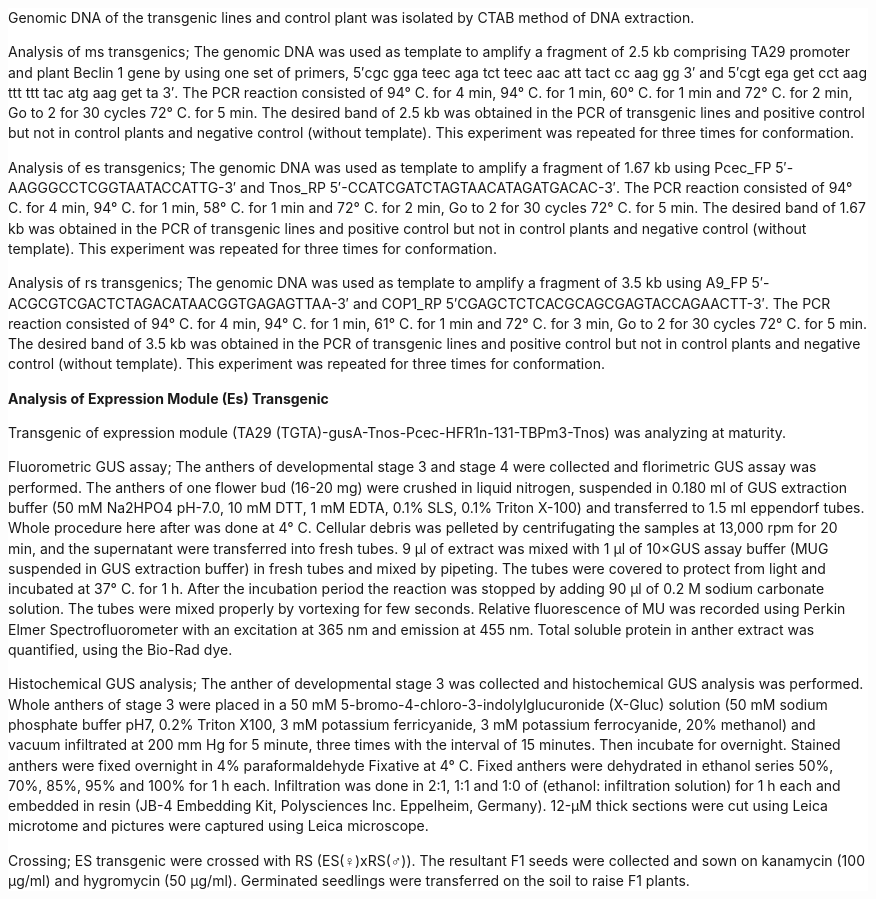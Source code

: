 Genomic DNA of the transgenic lines and control plant was isolated by CTAB method of DNA extraction.

Analysis of ms transgenics; The genomic DNA was used as template to amplify a fragment of 2.5 kb comprising TA29 promoter and plant Beclin 1 gene by using one set of primers, 5′cgc gga teec aga tct teec aac att tact cc aag gg 3′ and 5′cgt ega get cct aag ttt ttt tac atg aag get ta 3′. The PCR reaction consisted of 94° C. for 4 min, 94° C. for 1 min, 60° C. for 1 min and 72° C. for 2 min, Go to 2 for 30 cycles 72° C. for 5 min. The desired band of 2.5 kb was obtained in the PCR of transgenic lines and positive control but not in control plants and negative control (without template). This experiment was repeated for three times for conformation.

Analysis of es transgenics; The genomic DNA was used as template to amplify a fragment of 1.67 kb using Pcec_FP 5′-AAGGGCCTCGGTAATACCATTG-3′ and Tnos_RP 5′-CCATCGATCTAGTAACATAGATGACAC-3′. The PCR reaction consisted of 94° C. for 4 min, 94° C. for 1 min, 58° C. for 1 min and 72° C. for 2 min, Go to 2 for 30 cycles 72° C. for 5 min. The desired band of 1.67 kb was obtained in the PCR of transgenic lines and positive control but not in control plants and negative control (without template). This experiment was repeated for three times for conformation.

Analysis of rs transgenics; The genomic DNA was used as template to amplify a fragment of 3.5 kb using A9_FP 5′-ACGCGTCGACTCTAGACATAACGGTGAGAGTTAA-3′ and COP1_RP 5′CGAGCTCTCACGCAGCGAGTACCAGAACTT-3′. The PCR reaction consisted of 94° C. for 4 min, 94° C. for 1 min, 61° C. for 1 min and 72° C. for 3 min, Go to 2 for 30 cycles 72° C. for 5 min. The desired band of 3.5 kb was obtained in the PCR of transgenic lines and positive control but not in control plants and negative control (without template). This experiment was repeated for three times for conformation.

**Analysis of Expression Module (Es) Transgenic**

Transgenic of expression module (TA29 (TGTA)-gusA-Tnos-Pcec-HFR1n-131-TBPm3-Tnos) was analyzing at maturity.

Fluorometric GUS assay; The anthers of developmental stage 3 and stage 4 were collected and florimetric GUS assay was performed. The anthers of one flower bud (16-20 mg) were crushed in liquid nitrogen, suspended in 0.180 ml of GUS extraction buffer (50 mM Na2HPO4 pH-7.0, 10 mM DTT, 1 mM EDTA, 0.1% SLS, 0.1% Triton X-100) and transferred to 1.5 ml eppendorf tubes. Whole procedure here after was done at 4° C. Cellular debris was pelleted by centrifugating the samples at 13,000 rpm for 20 min, and the supernatant were transferred into fresh tubes. 9 μl of extract was mixed with 1 μl of 10×GUS assay buffer (MUG suspended in GUS extraction buffer) in fresh tubes and mixed by pipeting. The tubes were covered to protect from light and incubated at 37° C. for 1 h. After the incubation period the reaction was stopped by adding 90 μl of 0.2 M sodium carbonate solution. The tubes were mixed properly by vortexing for few seconds. Relative fluorescence of MU was recorded using Perkin Elmer Spectrofluorometer with an excitation at 365 nm and emission at 455 nm. Total soluble protein in anther extract was quantified, using the Bio-Rad dye.

Histochemical GUS analysis; The anther of developmental stage 3 was collected and histochemical GUS analysis was performed. Whole anthers of stage 3 were placed in a 50 mM 5-bromo-4-chloro-3-indolylglucuronide (X-Gluc) solution (50 mM sodium phosphate buffer pH7, 0.2% Triton X100, 3 mM potassium ferricyanide, 3 mM potassium ferrocyanide, 20% methanol) and vacuum infiltrated at 200 mm Hg for 5 minute, three times with the interval of 15 minutes. Then incubate for overnight. Stained anthers were fixed overnight in 4% paraformaldehyde Fixative at 4° C. Fixed anthers were dehydrated in ethanol series 50%, 70%, 85%, 95% and 100% for 1 h each. Infiltration was done in 2:1, 1:1 and 1:0 of (ethanol: infiltration solution) for 1 h each and embedded in resin (JB-4 Embedding Kit, Polysciences Inc. Eppelheim, Germany). 12-μM thick sections were cut using Leica microtome and pictures were captured using Leica microscope.

Crossing; ES transgenic were crossed with RS (ES(♀)xRS(♂)). The resultant F1 seeds were collected and sown on kanamycin (100 μg/ml) and hygromycin (50 μg/ml). Germinated seedlings were transferred on the soil to raise F1 plants.
